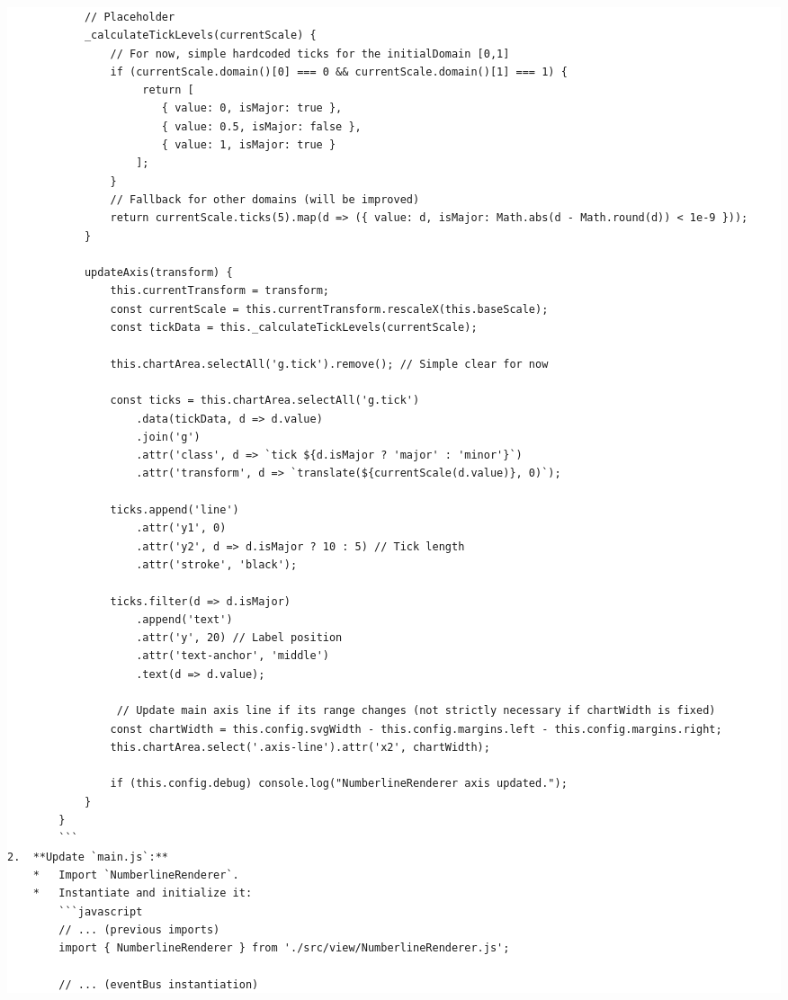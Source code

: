                 // Placeholder
                _calculateTickLevels(currentScale) {
                    // For now, simple hardcoded ticks for the initialDomain [0,1]
                    if (currentScale.domain()[0] === 0 && currentScale.domain()[1] === 1) {
                         return [
                            { value: 0, isMajor: true },
                            { value: 0.5, isMajor: false },
                            { value: 1, isMajor: true }
                        ];
                    }
                    // Fallback for other domains (will be improved)
                    return currentScale.ticks(5).map(d => ({ value: d, isMajor: Math.abs(d - Math.round(d)) < 1e-9 }));
                }

                updateAxis(transform) {
                    this.currentTransform = transform;
                    const currentScale = this.currentTransform.rescaleX(this.baseScale);
                    const tickData = this._calculateTickLevels(currentScale);

                    this.chartArea.selectAll('g.tick').remove(); // Simple clear for now

                    const ticks = this.chartArea.selectAll('g.tick')
                        .data(tickData, d => d.value)
                        .join('g')
                        .attr('class', d => `tick ${d.isMajor ? 'major' : 'minor'}`)
                        .attr('transform', d => `translate(${currentScale(d.value)}, 0)`);

                    ticks.append('line')
                        .attr('y1', 0)
                        .attr('y2', d => d.isMajor ? 10 : 5) // Tick length
                        .attr('stroke', 'black');

                    ticks.filter(d => d.isMajor)
                        .append('text')
                        .attr('y', 20) // Label position
                        .attr('text-anchor', 'middle')
                        .text(d => d.value);

                     // Update main axis line if its range changes (not strictly necessary if chartWidth is fixed)
                    const chartWidth = this.config.svgWidth - this.config.margins.left - this.config.margins.right;
                    this.chartArea.select('.axis-line').attr('x2', chartWidth);

                    if (this.config.debug) console.log("NumberlineRenderer axis updated.");
                }
            }
            ```
    2.  **Update `main.js`:**
        *   Import `NumberlineRenderer`.
        *   Instantiate and initialize it:
            ```javascript
            // ... (previous imports)
            import { NumberlineRenderer } from './src/view/NumberlineRenderer.js';

            // ... (eventBus instantiation)
